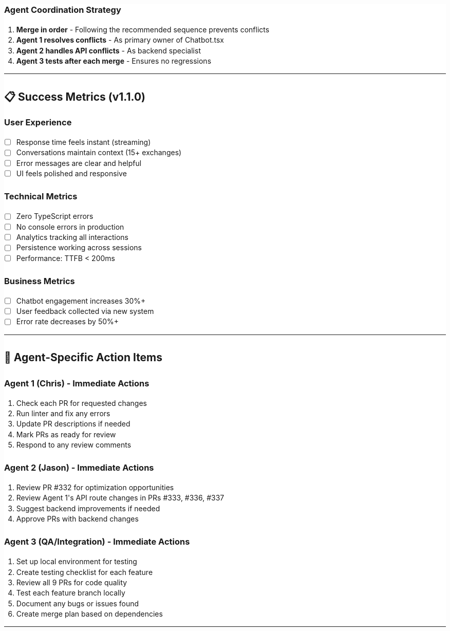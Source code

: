 ### Agent Coordination Strategy
1. **Merge in order** - Following the recommended sequence prevents conflicts
2. **Agent 1 resolves conflicts** - As primary owner of Chatbot.tsx
3. **Agent 2 handles API conflicts** - As backend specialist
4. **Agent 3 tests after each merge** - Ensures no regressions

---

## 📋 Success Metrics (v1.1.0)

### User Experience
- [ ] Response time feels instant (streaming)
- [ ] Conversations maintain context (15+ exchanges)
- [ ] Error messages are clear and helpful
- [ ] UI feels polished and responsive

### Technical Metrics
- [ ] Zero TypeScript errors
- [ ] No console errors in production
- [ ] Analytics tracking all interactions
- [ ] Persistence working across sessions
- [ ] Performance: TTFB < 200ms

### Business Metrics
- [ ] Chatbot engagement increases 30%+
- [ ] User feedback collected via new system
- [ ] Error rate decreases by 50%+

---

## 📝 Agent-Specific Action Items

### Agent 1 (Chris) - Immediate Actions
1. Check each PR for requested changes
2. Run linter and fix any errors
3. Update PR descriptions if needed
4. Mark PRs as ready for review
5. Respond to any review comments

### Agent 2 (Jason) - Immediate Actions
1. Review PR #332 for optimization opportunities
2. Review Agent 1's API route changes in PRs #333, #336, #337
3. Suggest backend improvements if needed
4. Approve PRs with backend changes

### Agent 3 (QA/Integration) - Immediate Actions
1. Set up local environment for testing
2. Create testing checklist for each feature
3. Review all 9 PRs for code quality
4. Test each feature branch locally
5. Document any bugs or issues found
6. Create merge plan based on dependencies

---
